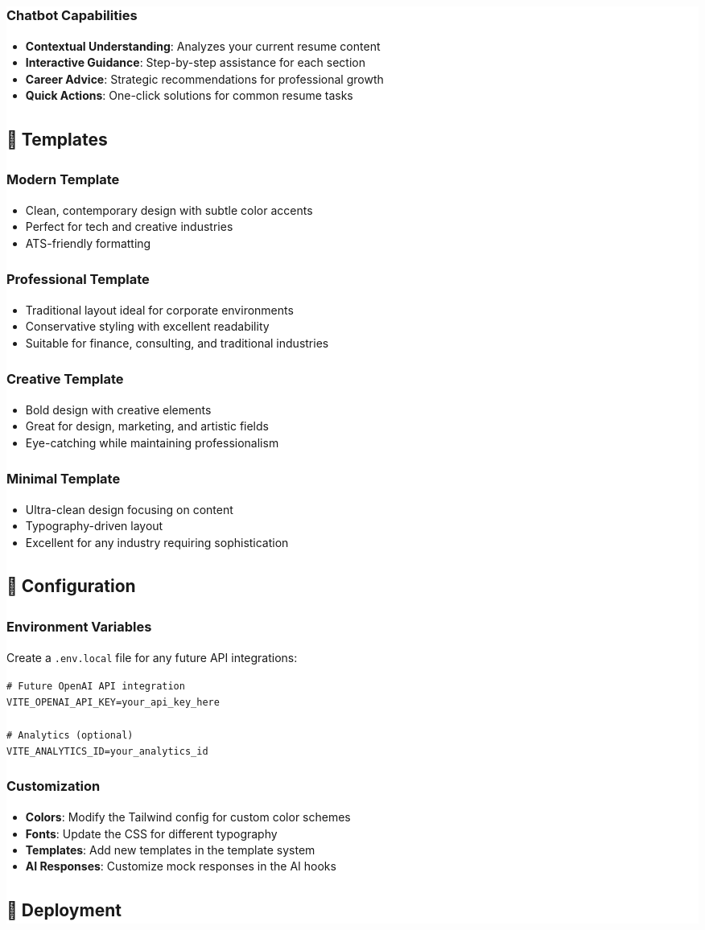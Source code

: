 ### Chatbot Capabilities
- **Contextual Understanding**: Analyzes your current resume content
- **Interactive Guidance**: Step-by-step assistance for each section
- **Career Advice**: Strategic recommendations for professional growth
- **Quick Actions**: One-click solutions for common resume tasks

## 🎨 Templates

### Modern Template
- Clean, contemporary design with subtle color accents
- Perfect for tech and creative industries
- ATS-friendly formatting

### Professional Template
- Traditional layout ideal for corporate environments
- Conservative styling with excellent readability
- Suitable for finance, consulting, and traditional industries

### Creative Template
- Bold design with creative elements
- Great for design, marketing, and artistic fields
- Eye-catching while maintaining professionalism

### Minimal Template
- Ultra-clean design focusing on content
- Typography-driven layout
- Excellent for any industry requiring sophistication

## 🔧 Configuration

### Environment Variables
Create a `.env.local` file for any future API integrations:

```env
# Future OpenAI API integration
VITE_OPENAI_API_KEY=your_api_key_here

# Analytics (optional)
VITE_ANALYTICS_ID=your_analytics_id
```

### Customization
- **Colors**: Modify the Tailwind config for custom color schemes
- **Fonts**: Update the CSS for different typography
- **Templates**: Add new templates in the template system
- **AI Responses**: Customize mock responses in the AI hooks

## 🚀 Deployment
